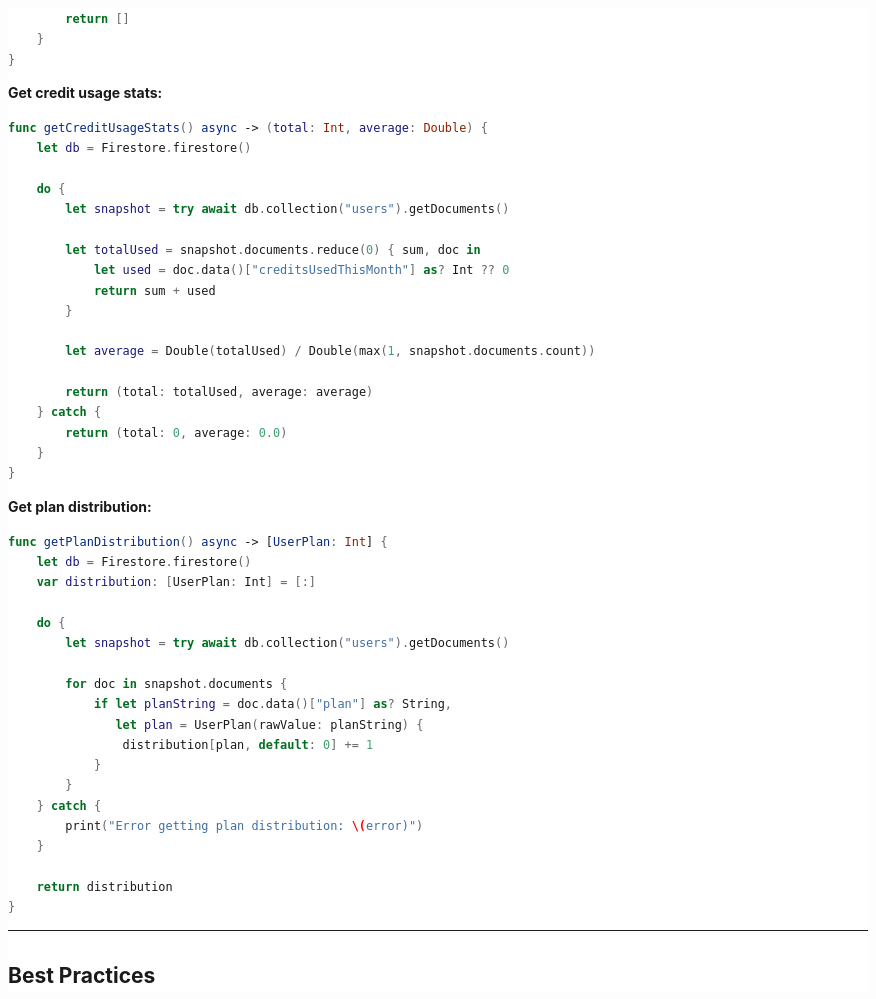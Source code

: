 ```swift
        return []
    }
}
```

**Get credit usage stats:**
```swift
func getCreditUsageStats() async -> (total: Int, average: Double) {
    let db = Firestore.firestore()
    
    do {
        let snapshot = try await db.collection("users").getDocuments()
        
        let totalUsed = snapshot.documents.reduce(0) { sum, doc in
            let used = doc.data()["creditsUsedThisMonth"] as? Int ?? 0
            return sum + used
        }
        
        let average = Double(totalUsed) / Double(max(1, snapshot.documents.count))
        
        return (total: totalUsed, average: average)
    } catch {
        return (total: 0, average: 0.0)
    }
}
```

**Get plan distribution:**
```swift
func getPlanDistribution() async -> [UserPlan: Int] {
    let db = Firestore.firestore()
    var distribution: [UserPlan: Int] = [:]
    
    do {
        let snapshot = try await db.collection("users").getDocuments()
        
        for doc in snapshot.documents {
            if let planString = doc.data()["plan"] as? String,
               let plan = UserPlan(rawValue: planString) {
                distribution[plan, default: 0] += 1
            }
        }
    } catch {
        print("Error getting plan distribution: \(error)")
    }
    
    return distribution
}
```

---

## Best Practices
